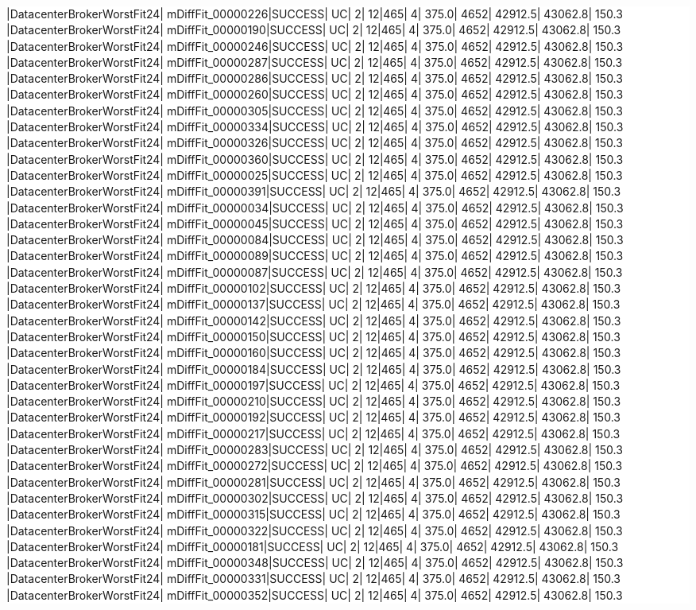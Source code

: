 |DatacenterBrokerWorstFit24|     mDiffFit_00000226|SUCCESS|    UC|   2|       12|465|        4|     375.0|       4652|  42912.5|   43062.8|   150.3
|DatacenterBrokerWorstFit24|     mDiffFit_00000190|SUCCESS|    UC|   2|       12|465|        4|     375.0|       4652|  42912.5|   43062.8|   150.3
|DatacenterBrokerWorstFit24|     mDiffFit_00000246|SUCCESS|    UC|   2|       12|465|        4|     375.0|       4652|  42912.5|   43062.8|   150.3
|DatacenterBrokerWorstFit24|     mDiffFit_00000287|SUCCESS|    UC|   2|       12|465|        4|     375.0|       4652|  42912.5|   43062.8|   150.3
|DatacenterBrokerWorstFit24|     mDiffFit_00000286|SUCCESS|    UC|   2|       12|465|        4|     375.0|       4652|  42912.5|   43062.8|   150.3
|DatacenterBrokerWorstFit24|     mDiffFit_00000260|SUCCESS|    UC|   2|       12|465|        4|     375.0|       4652|  42912.5|   43062.8|   150.3
|DatacenterBrokerWorstFit24|     mDiffFit_00000305|SUCCESS|    UC|   2|       12|465|        4|     375.0|       4652|  42912.5|   43062.8|   150.3
|DatacenterBrokerWorstFit24|     mDiffFit_00000334|SUCCESS|    UC|   2|       12|465|        4|     375.0|       4652|  42912.5|   43062.8|   150.3
|DatacenterBrokerWorstFit24|     mDiffFit_00000326|SUCCESS|    UC|   2|       12|465|        4|     375.0|       4652|  42912.5|   43062.8|   150.3
|DatacenterBrokerWorstFit24|     mDiffFit_00000360|SUCCESS|    UC|   2|       12|465|        4|     375.0|       4652|  42912.5|   43062.8|   150.3
|DatacenterBrokerWorstFit24|     mDiffFit_00000025|SUCCESS|    UC|   2|       12|465|        4|     375.0|       4652|  42912.5|   43062.8|   150.3
|DatacenterBrokerWorstFit24|     mDiffFit_00000391|SUCCESS|    UC|   2|       12|465|        4|     375.0|       4652|  42912.5|   43062.8|   150.3
|DatacenterBrokerWorstFit24|     mDiffFit_00000034|SUCCESS|    UC|   2|       12|465|        4|     375.0|       4652|  42912.5|   43062.8|   150.3
|DatacenterBrokerWorstFit24|     mDiffFit_00000045|SUCCESS|    UC|   2|       12|465|        4|     375.0|       4652|  42912.5|   43062.8|   150.3
|DatacenterBrokerWorstFit24|     mDiffFit_00000084|SUCCESS|    UC|   2|       12|465|        4|     375.0|       4652|  42912.5|   43062.8|   150.3
|DatacenterBrokerWorstFit24|     mDiffFit_00000089|SUCCESS|    UC|   2|       12|465|        4|     375.0|       4652|  42912.5|   43062.8|   150.3
|DatacenterBrokerWorstFit24|     mDiffFit_00000087|SUCCESS|    UC|   2|       12|465|        4|     375.0|       4652|  42912.5|   43062.8|   150.3
|DatacenterBrokerWorstFit24|     mDiffFit_00000102|SUCCESS|    UC|   2|       12|465|        4|     375.0|       4652|  42912.5|   43062.8|   150.3
|DatacenterBrokerWorstFit24|     mDiffFit_00000137|SUCCESS|    UC|   2|       12|465|        4|     375.0|       4652|  42912.5|   43062.8|   150.3
|DatacenterBrokerWorstFit24|     mDiffFit_00000142|SUCCESS|    UC|   2|       12|465|        4|     375.0|       4652|  42912.5|   43062.8|   150.3
|DatacenterBrokerWorstFit24|     mDiffFit_00000150|SUCCESS|    UC|   2|       12|465|        4|     375.0|       4652|  42912.5|   43062.8|   150.3
|DatacenterBrokerWorstFit24|     mDiffFit_00000160|SUCCESS|    UC|   2|       12|465|        4|     375.0|       4652|  42912.5|   43062.8|   150.3
|DatacenterBrokerWorstFit24|     mDiffFit_00000184|SUCCESS|    UC|   2|       12|465|        4|     375.0|       4652|  42912.5|   43062.8|   150.3
|DatacenterBrokerWorstFit24|     mDiffFit_00000197|SUCCESS|    UC|   2|       12|465|        4|     375.0|       4652|  42912.5|   43062.8|   150.3
|DatacenterBrokerWorstFit24|     mDiffFit_00000210|SUCCESS|    UC|   2|       12|465|        4|     375.0|       4652|  42912.5|   43062.8|   150.3
|DatacenterBrokerWorstFit24|     mDiffFit_00000192|SUCCESS|    UC|   2|       12|465|        4|     375.0|       4652|  42912.5|   43062.8|   150.3
|DatacenterBrokerWorstFit24|     mDiffFit_00000217|SUCCESS|    UC|   2|       12|465|        4|     375.0|       4652|  42912.5|   43062.8|   150.3
|DatacenterBrokerWorstFit24|     mDiffFit_00000283|SUCCESS|    UC|   2|       12|465|        4|     375.0|       4652|  42912.5|   43062.8|   150.3
|DatacenterBrokerWorstFit24|     mDiffFit_00000272|SUCCESS|    UC|   2|       12|465|        4|     375.0|       4652|  42912.5|   43062.8|   150.3
|DatacenterBrokerWorstFit24|     mDiffFit_00000281|SUCCESS|    UC|   2|       12|465|        4|     375.0|       4652|  42912.5|   43062.8|   150.3
|DatacenterBrokerWorstFit24|     mDiffFit_00000302|SUCCESS|    UC|   2|       12|465|        4|     375.0|       4652|  42912.5|   43062.8|   150.3
|DatacenterBrokerWorstFit24|     mDiffFit_00000315|SUCCESS|    UC|   2|       12|465|        4|     375.0|       4652|  42912.5|   43062.8|   150.3
|DatacenterBrokerWorstFit24|     mDiffFit_00000322|SUCCESS|    UC|   2|       12|465|        4|     375.0|       4652|  42912.5|   43062.8|   150.3
|DatacenterBrokerWorstFit24|     mDiffFit_00000181|SUCCESS|    UC|   2|       12|465|        4|     375.0|       4652|  42912.5|   43062.8|   150.3
|DatacenterBrokerWorstFit24|     mDiffFit_00000348|SUCCESS|    UC|   2|       12|465|        4|     375.0|       4652|  42912.5|   43062.8|   150.3
|DatacenterBrokerWorstFit24|     mDiffFit_00000331|SUCCESS|    UC|   2|       12|465|        4|     375.0|       4652|  42912.5|   43062.8|   150.3
|DatacenterBrokerWorstFit24|     mDiffFit_00000352|SUCCESS|    UC|   2|       12|465|        4|     375.0|       4652|  42912.5|   43062.8|   150.3